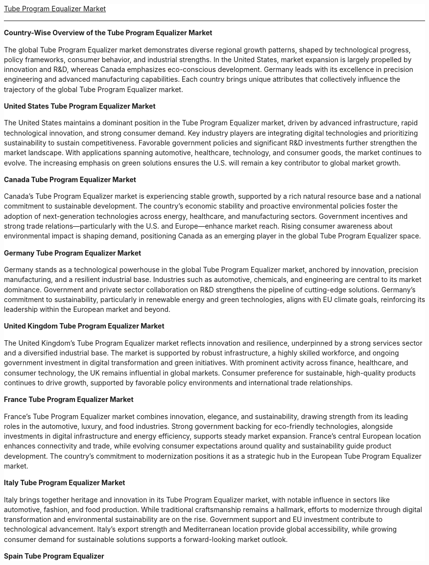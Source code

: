 <a href="https://www.marketresearchintellect.com/ask-for-discount/?rid=1081821&amp;utm_source=Github-April&amp;utm_medium=019">Tube Program Equalizer Market</a></p></blockquote><hr /><p class="" data-start="217" data-end="261"><strong data-start="217" data-end="261">Country-Wise Overview of the Tube Program Equalizer Market</strong></p><p class="" data-start="263" data-end="774">The global Tube Program Equalizer market demonstrates diverse regional growth patterns, shaped by technological progress, policy frameworks, consumer behavior, and industrial strengths. In the United States, market expansion is largely propelled by innovation and R&amp;D, whereas Canada emphasizes eco-conscious development. Germany leads with its excellence in precision engineering and advanced manufacturing capabilities. Each country brings unique attributes that collectively influence the trajectory of the global Tube Program Equalizer market.</p><p class="" data-start="776" data-end="1421"><strong data-start="776" data-end="805">United States Tube Program Equalizer Market</strong></p><p class="" data-start="776" data-end="1421">The United States maintains a dominant position in the Tube Program Equalizer market, driven by advanced infrastructure, rapid technological innovation, and strong consumer demand. Key industry players are integrating digital technologies and prioritizing sustainability to sustain competitiveness. Favorable government policies and significant R&amp;D investments further strengthen the market landscape. With applications spanning automotive, healthcare, technology, and consumer goods, the market continues to evolve. The increasing emphasis on green solutions ensures the U.S. will remain a key contributor to global market growth.</p><p class="" data-start="1423" data-end="2019"><strong data-start="1423" data-end="1445">Canada Tube Program Equalizer Market</strong></p><p class="" data-start="1423" data-end="2019">Canada&rsquo;s Tube Program Equalizer market is experiencing stable growth, supported by a rich natural resource base and a national commitment to sustainable development. The country&rsquo;s economic stability and proactive environmental policies foster the adoption of next-generation technologies across energy, healthcare, and manufacturing sectors. Government incentives and strong trade relations&mdash;particularly with the U.S. and Europe&mdash;enhance market reach. Rising consumer awareness about environmental impact is shaping demand, positioning Canada as an emerging player in the global Tube Program Equalizer space.</p><p class="" data-start="2021" data-end="2591"><strong data-start="2021" data-end="2044">Germany Tube Program Equalizer Market</strong></p><p class="" data-start="2021" data-end="2591">Germany stands as a technological powerhouse in the global Tube Program Equalizer market, anchored by innovation, precision manufacturing, and a resilient industrial base. Industries such as automotive, chemicals, and engineering are central to its market dominance. Government and private sector collaboration on R&amp;D strengthens the pipeline of cutting-edge solutions. Germany&rsquo;s commitment to sustainability, particularly in renewable energy and green technologies, aligns with EU climate goals, reinforcing its leadership within the European market and beyond.</p><p class="" data-start="2593" data-end="3221"><strong data-start="2593" data-end="2623">United Kingdom Tube Program Equalizer Market</strong></p><p class="" data-start="2593" data-end="3221">The United Kingdom&rsquo;s Tube Program Equalizer market reflects innovation and resilience, underpinned by a strong services sector and a diversified industrial base. The market is supported by robust infrastructure, a highly skilled workforce, and ongoing government investment in digital transformation and green initiatives. With prominent activity across finance, healthcare, and consumer technology, the UK remains influential in global markets. Consumer preference for sustainable, high-quality products continues to drive growth, supported by favorable policy environments and international trade relationships.</p><p class="" data-start="3223" data-end="3838"><strong data-start="3223" data-end="3245">France Tube Program Equalizer Market</strong></p><p class="" data-start="3223" data-end="3838">France&rsquo;s Tube Program Equalizer market combines innovation, elegance, and sustainability, drawing strength from its leading roles in the automotive, luxury, and food industries. Strong government backing for eco-friendly technologies, alongside investments in digital infrastructure and energy efficiency, supports steady market expansion. France&rsquo;s central European location enhances connectivity and trade, while evolving consumer expectations around quality and sustainability guide product development. The country&rsquo;s commitment to modernization positions it as a strategic hub in the European Tube Program Equalizer market.</p><p class="" data-start="3840" data-end="4422"><strong data-start="3840" data-end="3861">Italy Tube Program Equalizer Market</strong></p><p class="" data-start="3840" data-end="4422">Italy brings together heritage and innovation in its Tube Program Equalizer market, with notable influence in sectors like automotive, fashion, and food production. While traditional craftsmanship remains a hallmark, efforts to modernize through digital transformation and environmental sustainability are on the rise. Government support and EU investment contribute to technological advancement. Italy&rsquo;s export strength and Mediterranean location provide global accessibility, while growing consumer demand for sustainable solutions supports a forward-looking market outlook.</p><p class="" data-start="4424" data-end="4975"><strong data-start="4424" data-end="4445">Spain Tube Program Equalizer